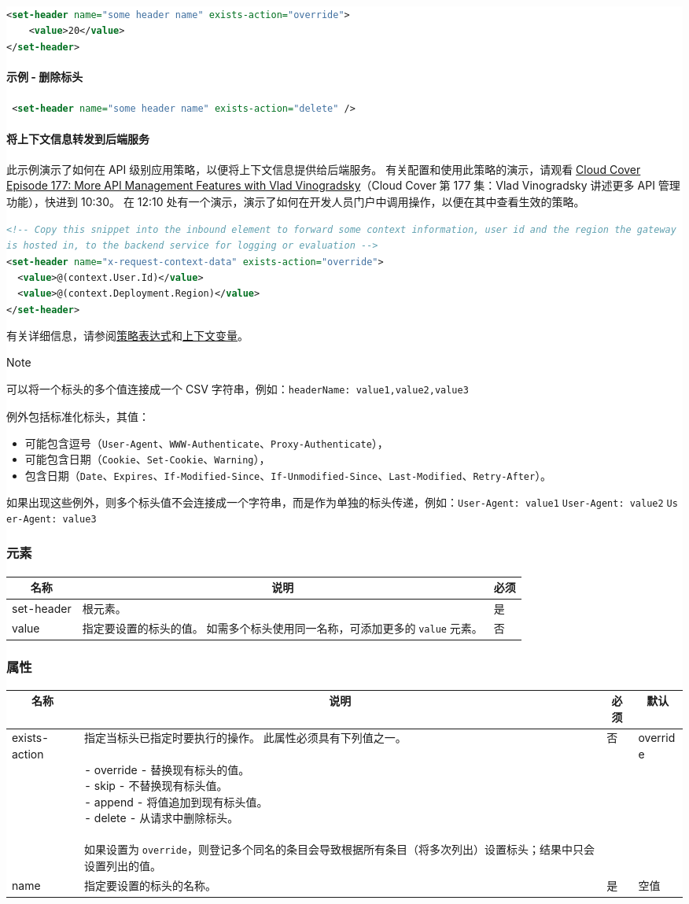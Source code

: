 ```xml
<set-header name="some header name" exists-action="override">
    <value>20</value>
</set-header>
```
#### <a name="example---removing-header"></a>示例 - 删除标头

```xml
 <set-header name="some header name" exists-action="delete" />
```



#### <a name="forward-context-information-to-the-backend-service"></a>将上下文信息转发到后端服务
 此示例演示了如何在 API 级别应用策略，以便将上下文信息提供给后端服务。 有关配置和使用此策略的演示，请观看 [Cloud Cover Episode 177: More API Management Features with Vlad Vinogradsky](https://azure.microsoft.com/documentation/videos/episode-177-more-api-management-features-with-vlad-vinogradsky/)（Cloud Cover 第 177 集：Vlad Vinogradsky 讲述更多 API 管理功能），快进到 10:30。 在 12:10 处有一个演示，演示了如何在开发人员门户中调用操作，以便在其中查看生效的策略。

```xml
<!-- Copy this snippet into the inbound element to forward some context information, user id and the region the gateway is hosted in, to the backend service for logging or evaluation -->
<set-header name="x-request-context-data" exists-action="override">
  <value>@(context.User.Id)</value>
  <value>@(context.Deployment.Region)</value>
</set-header>
```

 有关详细信息，请参阅[策略表达式](api-management-policy-expressions.md)和[上下文变量](api-management-policy-expressions.md#ContextVariables)。

> [!NOTE]
> 可以将一个标头的多个值连接成一个 CSV 字符串，例如：`headerName: value1,value2,value3`
>
> 例外包括标准化标头，其值：
> - 可能包含逗号（`User-Agent`、`WWW-Authenticate`、`Proxy-Authenticate`），
> - 可能包含日期（`Cookie`、`Set-Cookie`、`Warning`），
> - 包含日期（`Date`、`Expires`、`If-Modified-Since`、`If-Unmodified-Since`、`Last-Modified`、`Retry-After`）。
>
> 如果出现这些例外，则多个标头值不会连接成一个字符串，而是作为单独的标头传递，例如：`User-Agent: value1`
>`User-Agent: value2`
>`User-Agent: value3`

### <a name="elements"></a>元素

|名称|说明|必须|
|----------|-----------------|--------------|
|set-header|根元素。|是|
|value|指定要设置的标头的值。 如需多个标头使用同一名称，可添加更多的 `value` 元素。|否|

### <a name="properties"></a>属性

|名称|说明|必须|默认|
|----------|-----------------|--------------|-------------|
|exists-action|指定当标头已指定时要执行的操作。 此属性必须具有下列值之一。<br /><br /> -   override - 替换现有标头的值。<br />-   skip - 不替换现有标头值。<br />-   append - 将值追加到现有标头值。<br />-   delete - 从请求中删除标头。<br /><br /> 如果设置为 `override`，则登记多个同名的条目会导致根据所有条目（将多次列出）设置标头；结果中只会设置列出的值。|否|override|
|name|指定要设置的标头的名称。|是|空值|
